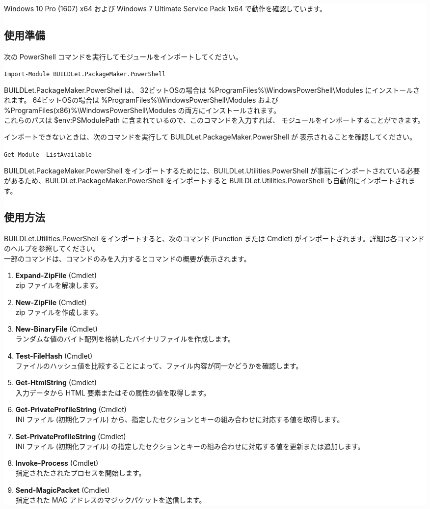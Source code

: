 
Windows 10 Pro (1607) x64 および Windows 7 Ultimate Service Pack 1x64 で動作を確認しています。


使用準備
--------
次の PowerShell コマンドを実行してモジュールをインポートしてください。

    Import-Module BUILDLet.PackageMaker.PowerShell

BUILDLet.PackageMaker.PowerShell は、
32ビットOSの場合は %ProgramFiles%\WindowsPowerShell\Modules にインストールされます。
64ビットOSの場合は %ProgramFiles%\WindowsPowerShell\Modules および 
%ProgramFiles(x86)%\WindowsPowerShell\Modules の両方にインストールされます。  
これらのパスは $env:PSModulePath に含まれているので、このコマンドを入力すれば、
モジュールをインポートすることができます。

インポートできないときは、次のコマンドを実行して BUILDLet.PackageMaker.PowerShell が
表示されることを確認してください。

    Get-Module -ListAvailable


BUILDLet.PackageMaker.PowerShell をインポートするためには、BUILDLet.Utilities.PowerShell が事前にインポートされている必要があるため、BUILDLet.PackageMaker.PowerShell をインポートすると BUILDLet.Utilities.PowerShell も自動的にインポートされます。


使用方法
--------
BUILDLet.Utilities.PowerShell をインポートすると、次のコマンド (Function または Cmdlet) 
がインポートされます。詳細は各コマンドのヘルプを参照してください。  
一部のコマンドは、コマンドのみを入力するとコマンドの概要が表示されます。

  1. **Expand-ZipFile** (Cmdlet)  
     zip ファイルを解凍します。

  2. **New-ZipFile** (Cmdlet)  
     zip ファイルを作成します。

  3. **New-BinaryFile** (Cmdlet)  
     ランダムな値のバイト配列を格納したバイナリファイルを作成します。

  4. **Test-FileHash** (Cmdlet)  
     ファイルのハッシュ値を比較することによって、ファイル内容が同一かどうかを確認します。

  5. **Get-HtmlString** (Cmdlet)  
     入力データから HTML 要素またはその属性の値を取得します。

  6. **Get-PrivateProfileString** (Cmdlet)  
     INI ファイル (初期化ファイル) から、指定したセクションとキーの組み合わせに対応する値を取得します。

  7. **Set-PrivateProfileString** (Cmdlet)  
     INI ファイル (初期化ファイル) の指定したセクションとキーの組み合わせに対応する値を更新または追加します。

  8. **Invoke-Process** (Cmdlet)  
     指定されたされたプロセスを開始します。

  9. **Send-MagicPacket** (Cmdlet)  
     指定された MAC アドレスのマジックパケットを送信します。
